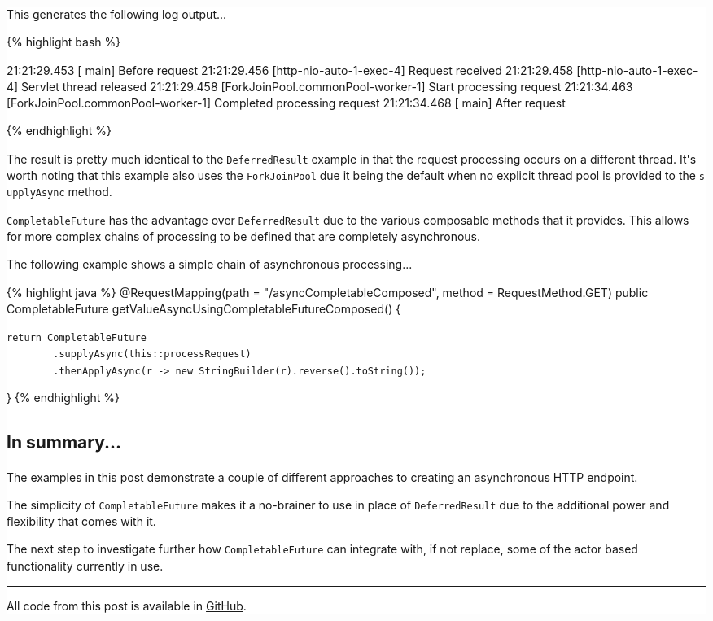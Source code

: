 This generates the following log output...

{% highlight bash %}

21:21:29.453 [                main] Before request
21:21:29.456 [http-nio-auto-1-exec-4] Request received
21:21:29.458 [http-nio-auto-1-exec-4] Servlet thread released
21:21:29.458 [ForkJoinPool.commonPool-worker-1] Start processing request
21:21:34.463 [ForkJoinPool.commonPool-worker-1] Completed processing request
21:21:34.468 [                main] After request

{% endhighlight %}

The result is pretty much identical to the `DeferredResult` example in that the request processing occurs on a different thread. It's worth noting that this example also uses the `ForkJoinPool` due it being the default when no explicit thread pool is provided to the `supplyAsync` method.

`CompletableFuture` has the advantage over `DeferredResult` due to the various composable methods that it provides. This allows for more complex chains of processing to be defined that are completely asynchronous.

The following example shows a simple chain of asynchronous processing...

{% highlight java %}
@RequestMapping(path = "/asyncCompletableComposed", method = RequestMethod.GET)
public CompletableFuture<String> getValueAsyncUsingCompletableFutureComposed() {

    return CompletableFuture
            .supplyAsync(this::processRequest)
            .thenApplyAsync(r -> new StringBuilder(r).reverse().toString());

}
{% endhighlight %}

## In summary...

The examples in this post demonstrate a couple of different approaches to creating an asynchronous HTTP endpoint.

The simplicity of `CompletableFuture` makes it a no-brainer to use in place of `DeferredResult` due to the additional power and flexibility that comes with it.

The next step to investigate further how `CompletableFuture` can integrate with, if not replace, some of the actor based functionality currently in use.

---

All code from this post is available in [GitHub](https://github.com/nickebbitt/rest-async-completable-future).
